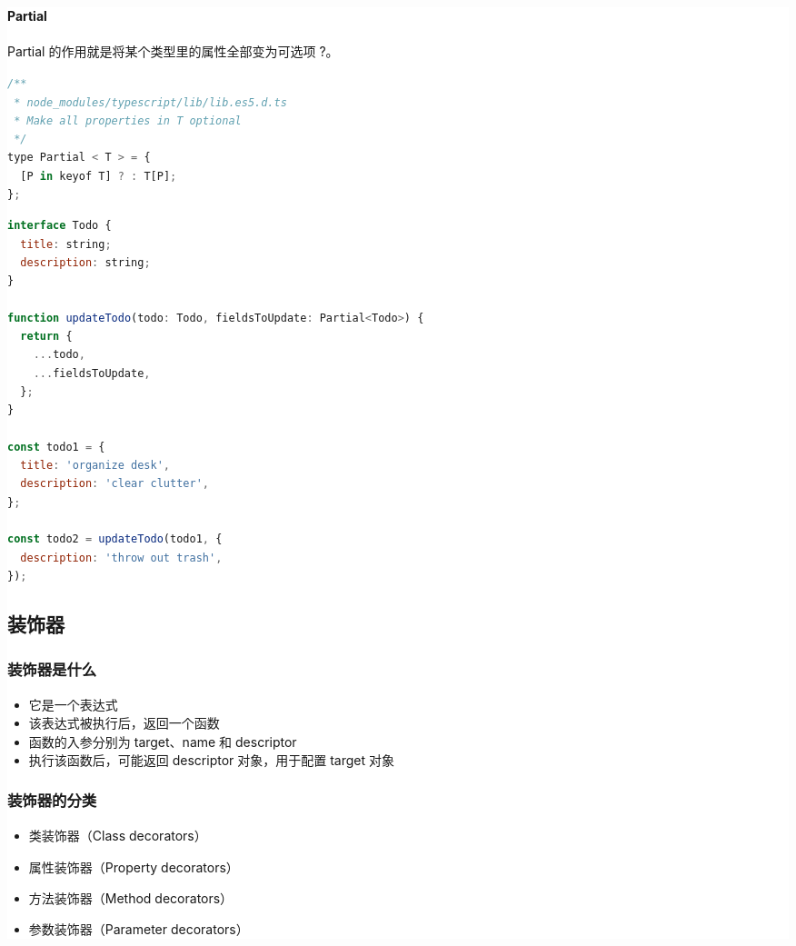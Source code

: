 #### Partial

Partial<T> 的作用就是将某个类型里的属性全部变为可选项 ?。

```js
/**
 * node_modules/typescript/lib/lib.es5.d.ts
 * Make all properties in T optional
 */
type Partial < T > = {
  [P in keyof T] ? : T[P];
};
```

```js
interface Todo {
  title: string;
  description: string;
}

function updateTodo(todo: Todo, fieldsToUpdate: Partial<Todo>) {
  return {
    ...todo,
    ...fieldsToUpdate,
  };
}

const todo1 = {
  title: 'organize desk',
  description: 'clear clutter',
};

const todo2 = updateTodo(todo1, {
  description: 'throw out trash',
});
```

## 装饰器

### 装饰器是什么

- 它是一个表达式
- 该表达式被执行后，返回一个函数
- 函数的入参分别为 target、name 和 descriptor
- 执行该函数后，可能返回 descriptor 对象，用于配置 target 对象

### 装饰器的分类

- 类装饰器（Class decorators）
- 属性装饰器（Property decorators）
- 方法装饰器（Method decorators）
- 参数装饰器（Parameter decorators）


  [x: string]: Person
  [p in Keys]: any